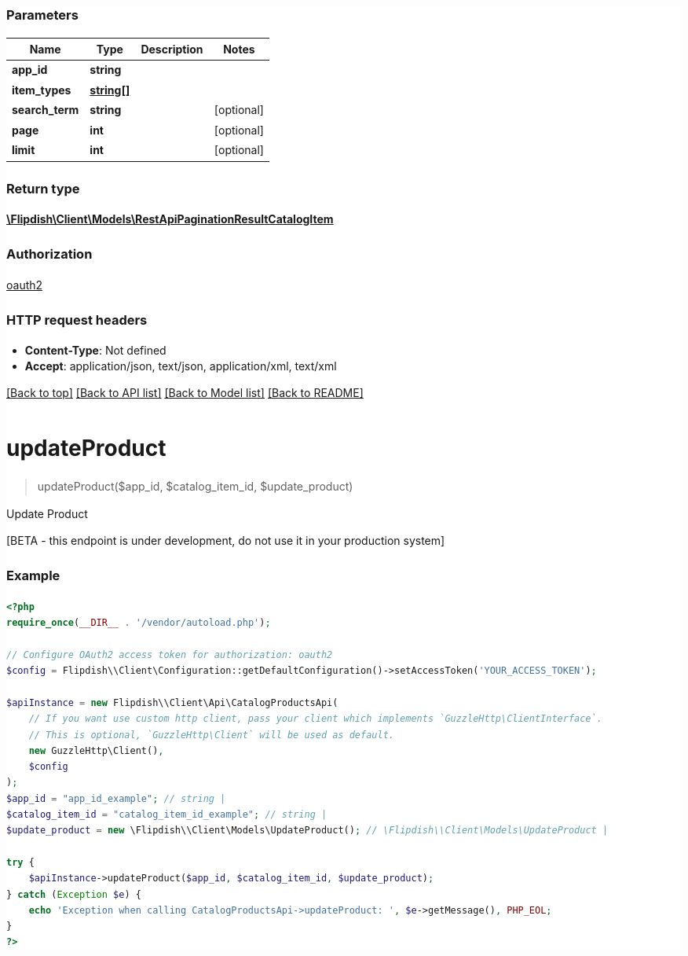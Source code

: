 ### Parameters

Name | Type | Description  | Notes
------------- | ------------- | ------------- | -------------
 **app_id** | **string**|  |
 **item_types** | [**string[]**](../Model/string.md)|  |
 **search_term** | **string**|  | [optional]
 **page** | **int**|  | [optional]
 **limit** | **int**|  | [optional]

### Return type

[**\Flipdish\\Client\Models\RestApiPaginationResultCatalogItem**](../Model/RestApiPaginationResultCatalogItem.md)

### Authorization

[oauth2](../../README.md#oauth2)

### HTTP request headers

 - **Content-Type**: Not defined
 - **Accept**: application/json, text/json, application/xml, text/xml

[[Back to top]](#) [[Back to API list]](../../README.md#documentation-for-api-endpoints) [[Back to Model list]](../../README.md#documentation-for-models) [[Back to README]](../../README.md)

# **updateProduct**
> updateProduct($app_id, $catalog_item_id, $update_product)

Update Product

[BETA - this endpoint is under development, do not use it in your production system]

### Example
```php
<?php
require_once(__DIR__ . '/vendor/autoload.php');

// Configure OAuth2 access token for authorization: oauth2
$config = Flipdish\\Client\Configuration::getDefaultConfiguration()->setAccessToken('YOUR_ACCESS_TOKEN');

$apiInstance = new Flipdish\\Client\Api\CatalogProductsApi(
    // If you want use custom http client, pass your client which implements `GuzzleHttp\ClientInterface`.
    // This is optional, `GuzzleHttp\Client` will be used as default.
    new GuzzleHttp\Client(),
    $config
);
$app_id = "app_id_example"; // string | 
$catalog_item_id = "catalog_item_id_example"; // string | 
$update_product = new \Flipdish\\Client\Models\UpdateProduct(); // \Flipdish\\Client\Models\UpdateProduct | 

try {
    $apiInstance->updateProduct($app_id, $catalog_item_id, $update_product);
} catch (Exception $e) {
    echo 'Exception when calling CatalogProductsApi->updateProduct: ', $e->getMessage(), PHP_EOL;
}
?>
```

